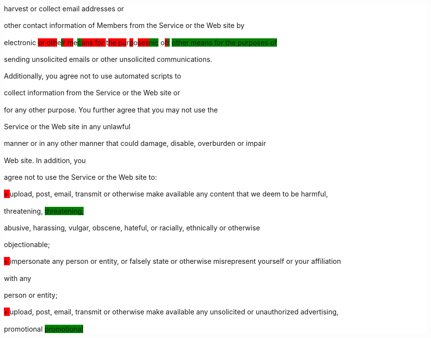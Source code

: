 </span>harvest or collect email addresses or<span style="background-color: red;"> </span><span style="background-color: green;">

</span>other contact information of Members from the Service or the Web site by<span style="background-color: red;">

electronic</span> <span style="background-color: red;">or oth</span>e<span style="background-color: green;">l</span><span style="background-color: red;">r m</span>e<span style="background-color: green;">c</span><span style="background-color: red;">ans for </span>t<span style="background-color: red;">he pu</span>r<span style="background-color: red;">p</span>o<span style="background-color: red;">ses</span><span style="background-color: green;">nic</span> o<span style="background-color: red;">f</span><span style="background-color: green;">r</span> <span style="background-color: green;">other means for the purposes of

</span>sending unsolicited emails or other unsolicited communications.<span style="background-color: green;"> </span><span style="background-color: red;">

</span>Additionally, you agree not to use automated scripts to<span style="background-color: red;"> </span><span style="background-color: green;">

</span>collect information from the Service or the Web site or<span style="background-color: green;"> </span><span style="background-color: red;">

</span>for any other purpose. You further agree that you may not use the<span style="background-color: red;"> </span><span style="background-color: green;">

</span>Service or the Web site in any unlawful<span style="background-color: green;"> </span><span style="background-color: red;">

</span>manner or in any other manner that could damage, disable, overburden or impair<span style="background-color: red;"> </span><span style="background-color: green;">

</span>Web site. In addition, you<span style="background-color: green;"> </span><span style="background-color: red;">

</span>agree not to use the Service or the Web site to:

<span style="background-color: red;"> • </span>upload, post, email, transmit or otherwise make available any content that we deem to be harmful,<span style="background-color: red;">

threatening,</span> <span style="background-color: green;">threatening,

</span>abusive, harassing, vulgar, obscene, hateful, or racially, ethnically or otherwise<span style="background-color: green;"> </span><span style="background-color: red;">

</span>objectionable;

<span style="background-color: red;"> • </span>impersonate any person or entity, or falsely state or otherwise misrepresent yourself or your affiliation<span style="background-color: green;"> </span><span style="background-color: red;">

</span>with any<span style="background-color: red;"> </span><span style="background-color: green;">

</span>person or entity;

<span style="background-color: red;"> • </span>upload, post, email, transmit or otherwise make available any unsolicited or unauthorized advertising,<span style="background-color: red;">

promotional</span> <span style="background-color: green;">promotional
